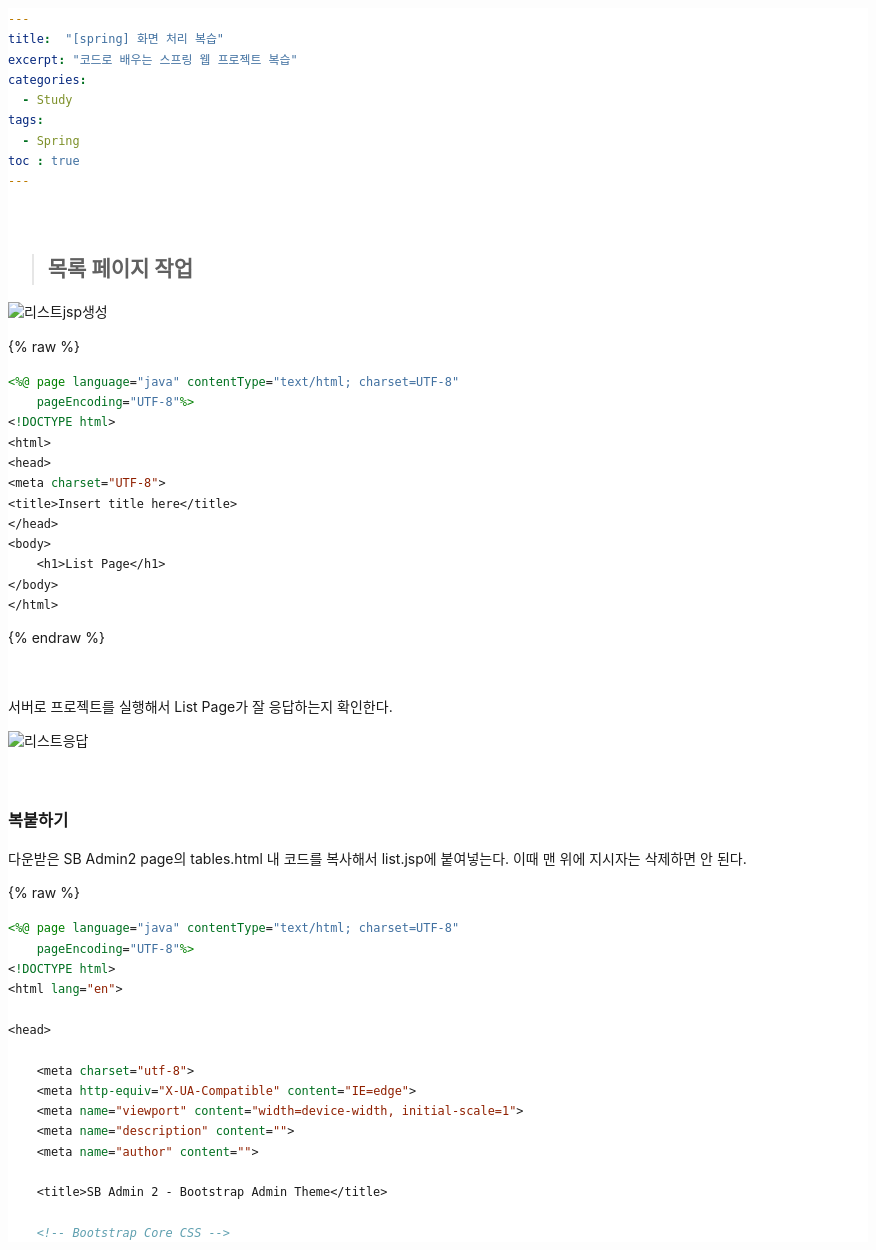 ```yaml
---
title:  "[spring] 화면 처리 복습"
excerpt: "코드로 배우는 스프링 웹 프로젝트 복습"
categories: 
  - Study
tags: 
  - Spring
toc : true
---
```


<br>

> ## 목록 페이지 작업

![리스트jsp생성](https://user-images.githubusercontent.com/70805241/123261440-bdd68b00-d531-11eb-9fb4-b45fc9670d28.png)<br>

{% raw %}

```jsp
<%@ page language="java" contentType="text/html; charset=UTF-8"
    pageEncoding="UTF-8"%>
<!DOCTYPE html>
<html>
<head>
<meta charset="UTF-8">
<title>Insert title here</title>
</head>
<body>
	<h1>List Page</h1>
</body>
</html>
```

{% endraw %}


<br>

서버로 프로젝트를 실행해서 List Page가 잘 응답하는지 확인한다. <br>

![리스트응답](https://user-images.githubusercontent.com/70805241/123261662-ff673600-d531-11eb-8983-05b6befc1885.png) <br>

<br>

### 복붙하기

다운받은 SB Admin2 page의 tables.html 내 코드를 복사해서 list.jsp에 붙여넣는다. 이때 맨 위에 지시자는 삭제하면 안 된다. <br>

{% raw %}

```jsp
<%@ page language="java" contentType="text/html; charset=UTF-8"
    pageEncoding="UTF-8"%>
<!DOCTYPE html>
<html lang="en">

<head>

    <meta charset="utf-8">
    <meta http-equiv="X-UA-Compatible" content="IE=edge">
    <meta name="viewport" content="width=device-width, initial-scale=1">
    <meta name="description" content="">
    <meta name="author" content="">

    <title>SB Admin 2 - Bootstrap Admin Theme</title>

    <!-- Bootstrap Core CSS -->
```